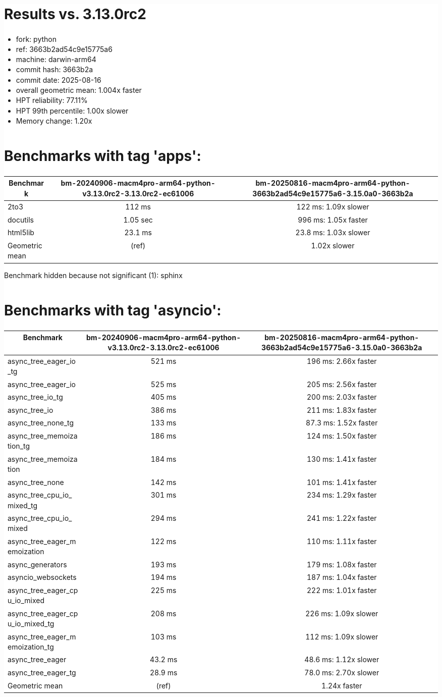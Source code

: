 # Results vs. 3.13.0rc2

- fork: python
- ref: 3663b2ad54c9e15775a6
- machine: darwin-arm64
- commit hash: 3663b2a
- commit date: 2025-08-16
- overall geometric mean: 1.004x faster
- HPT reliability: 77.11%
- HPT 99th percentile: 1.00x slower
- Memory change: 1.20x

Benchmarks with tag 'apps':
===========================

| Benchmark      | bm-20240906-macm4pro-arm64-python-v3.13.0rc2-3.13.0rc2-ec61006 | bm-20250816-macm4pro-arm64-python-3663b2ad54c9e15775a6-3.15.0a0-3663b2a |
|----------------|:--------------------------------------------------------------:|:-----------------------------------------------------------------------:|
| 2to3           | 112 ms                                                         | 122 ms: 1.09x slower                                                    |
| docutils       | 1.05 sec                                                       | 996 ms: 1.05x faster                                                    |
| html5lib       | 23.1 ms                                                        | 23.8 ms: 1.03x slower                                                   |
| Geometric mean | (ref)                                                          | 1.02x slower                                                            |

Benchmark hidden because not significant (1): sphinx

Benchmarks with tag 'asyncio':
==============================

| Benchmark                        | bm-20240906-macm4pro-arm64-python-v3.13.0rc2-3.13.0rc2-ec61006 | bm-20250816-macm4pro-arm64-python-3663b2ad54c9e15775a6-3.15.0a0-3663b2a |
|----------------------------------|:--------------------------------------------------------------:|:-----------------------------------------------------------------------:|
| async_tree_eager_io_tg           | 521 ms                                                         | 196 ms: 2.66x faster                                                    |
| async_tree_eager_io              | 525 ms                                                         | 205 ms: 2.56x faster                                                    |
| async_tree_io_tg                 | 405 ms                                                         | 200 ms: 2.03x faster                                                    |
| async_tree_io                    | 386 ms                                                         | 211 ms: 1.83x faster                                                    |
| async_tree_none_tg               | 133 ms                                                         | 87.3 ms: 1.52x faster                                                   |
| async_tree_memoization_tg        | 186 ms                                                         | 124 ms: 1.50x faster                                                    |
| async_tree_memoization           | 184 ms                                                         | 130 ms: 1.41x faster                                                    |
| async_tree_none                  | 142 ms                                                         | 101 ms: 1.41x faster                                                    |
| async_tree_cpu_io_mixed_tg       | 301 ms                                                         | 234 ms: 1.29x faster                                                    |
| async_tree_cpu_io_mixed          | 294 ms                                                         | 241 ms: 1.22x faster                                                    |
| async_tree_eager_memoization     | 122 ms                                                         | 110 ms: 1.11x faster                                                    |
| async_generators                 | 193 ms                                                         | 179 ms: 1.08x faster                                                    |
| asyncio_websockets               | 194 ms                                                         | 187 ms: 1.04x faster                                                    |
| async_tree_eager_cpu_io_mixed    | 225 ms                                                         | 222 ms: 1.01x faster                                                    |
| async_tree_eager_cpu_io_mixed_tg | 208 ms                                                         | 226 ms: 1.09x slower                                                    |
| async_tree_eager_memoization_tg  | 103 ms                                                         | 112 ms: 1.09x slower                                                    |
| async_tree_eager                 | 43.2 ms                                                        | 48.6 ms: 1.12x slower                                                   |
| async_tree_eager_tg              | 28.9 ms                                                        | 78.0 ms: 2.70x slower                                                   |
| Geometric mean                   | (ref)                                                          | 1.24x faster                                                            |
